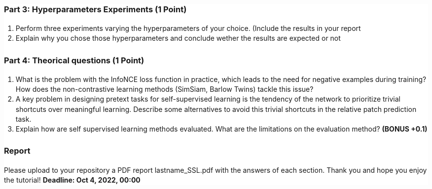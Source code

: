 
### Part 3: Hyperparameters Experiments (1 Point)
1. Perform three experiments varying the hyperparameters of your choice. (Include the results in your report
2. Explain why you chose those hyperparameters and conclude wether the results are expected or not

### Part 4: Theorical questions (1 Point)
1. What is the problem with the InfoNCE loss function in practice, which leads to the need for negative
examples during training? How does the non-contrastive learning methods (SimSiam, Barlow Twins) tackle this issue? 
2. A key problem in designing pretext tasks for self-supervised learning is the tendency of the network
to prioritize trivial shortcuts over meaningful learning. Describe some alternatives to avoid this trivial shortcuts in the relative patch prediction task.  
3. Explain how are self supervised learning methods evaluated. What are the limitations on the evaluation method? **(BONUS +0.1)**

### Report 
Please upload to your repository a PDF report lastname_SSL.pdf with the answers of each section.
Thank you and hope you enjoy the tutorial!
**Deadline: Oct 4, 2022, 00:00**
###
